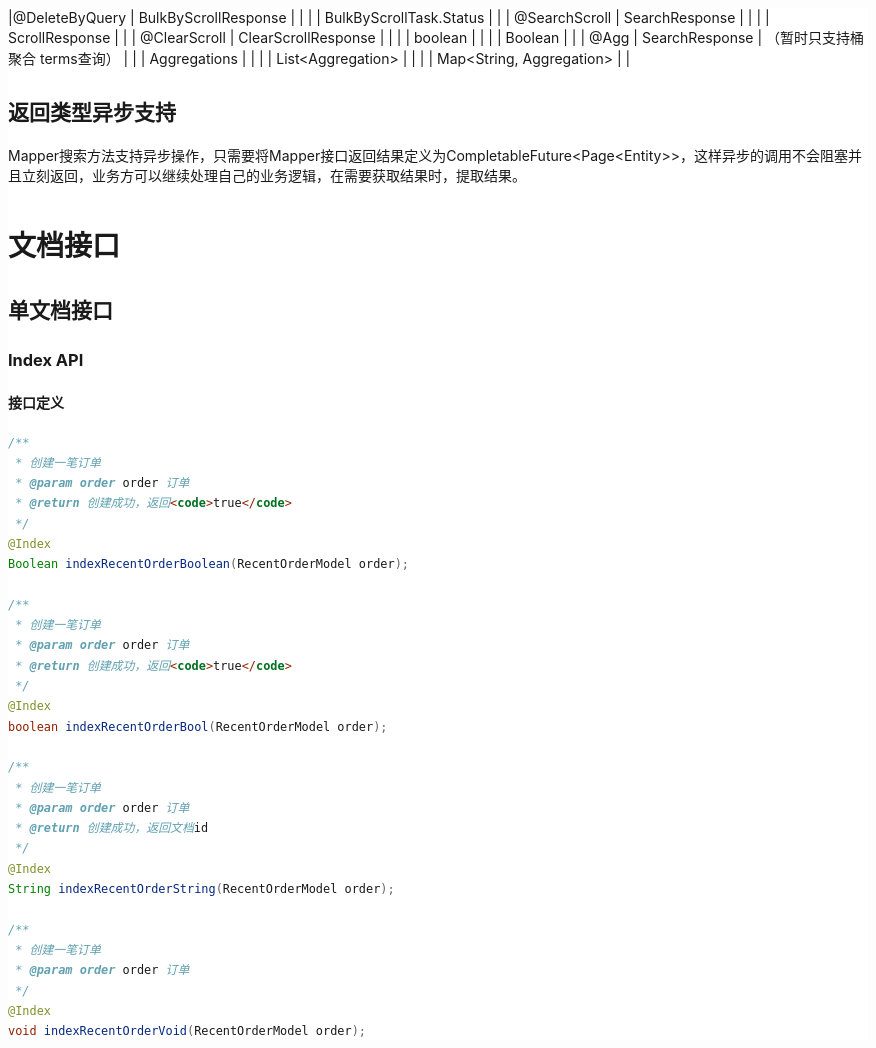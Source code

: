 |@DeleteByQuery                                  | BulkByScrollResponse                            |                           |
|                                   | BulkByScrollTask.Status                         |                           |
| @SearchScroll                                 | SearchResponse                                  |                           |
|                                   | ScrollResponse                                  |                           |
| @ClearScroll                                 | ClearScrollResponse                             |                           |
|                                   | boolean                                         |                           |
|                                   | Boolean                                         |                           |
| @Agg | SearchResponse                                  | （暂时只支持桶聚合 terms查询） |
|                                   | Aggregations                                    |                           |
|                                   | List\<Aggregation>                               |                           |
|                                   | Map<String, Aggregation>                        |                           |

## 返回类型异步支持

Mapper搜索方法支持异步操作，只需要将Mapper接口返回结果定义为CompletableFuture<Page\<Entity>>，这样异步的调用不会阻塞并且立刻返回，业务方可以继续处理自己的业务逻辑，在需要获取结果时，提取结果。

# 文档接口
## 单文档接口
### Index API
#### 接口定义
```java
/**
 * 创建一笔订单
 * @param order order 订单
 * @return 创建成功，返回<code>true</code>
 */
@Index
Boolean indexRecentOrderBoolean(RecentOrderModel order);

/**
 * 创建一笔订单
 * @param order order 订单
 * @return 创建成功，返回<code>true</code>
 */
@Index
boolean indexRecentOrderBool(RecentOrderModel order);

/**
 * 创建一笔订单
 * @param order order 订单
 * @return 创建成功，返回文档id
 */
@Index
String indexRecentOrderString(RecentOrderModel order);

/**
 * 创建一笔订单
 * @param order order 订单
 */
@Index
void indexRecentOrderVoid(RecentOrderModel order);
```